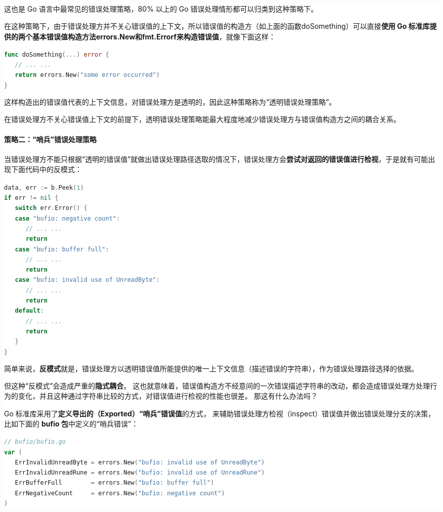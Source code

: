 这也是 Go 语言中最常见的错误处理策略，80% 以上的 Go 错误处理情形都可以归类到这种策略下。

在这种策略下，由于错误处理方并不关心错误值的上下文，所以错误值的构造方（如上面的函数doSomething）可以直接**使用 Go 标准库提供的两个基本错误值构造方法errors.New和fmt.Errorf来构造错误值**，就像下面这样：

```go
func doSomething(...) error {
   // ... ...
   return errors.New("some error occurred")
}
```

这样构造出的错误值代表的上下文信息，对错误处理方是透明的，因此这种策略称为“透明错误处理策略”。

在错误处理方不关心错误值上下文的前提下，透明错误处理策略能最大程度地减少错误处理方与错误值构造方之间的耦合关系。 

#### 策略二：“哨兵”错误处理策略 

当错误处理方不能只根据“透明的错误值”就做出错误处理路径选取的情况下，错误处理方会**尝试对返回的错误值进行检视**，于是就有可能出现下面代码中的反模式：

```go
data, err := b.Peek(1)
if err != nil {
   switch err.Error() {
   case "bufio: negative count":
      // ... ...
      return
   case "bufio: buffer full":
      // ... ...
      return
   case "bufio: invalid use of UnreadByte":
      // ... ...
      return
   default:
      // ... ...
      return
   }
}
```

简单来说，**反模式**就是，错误处理方以透明错误值所能提供的唯一上下文信息（描述错误的字符串），作为错误处理路径选择的依据。

但这种“反模式”会造成严重的**隐式耦合**。 这也就意味着，错误值构造方不经意间的一次错误描述字符串的改动，都会造成错误处理方处理行为的变化，并且这种通过字符串比较的方式，对错误值进行检视的性能也很差。 那这有什么办法吗？

Go 标准库采用了**定义导出的（Exported）“哨兵”错误值**的方式， 来辅助错误处理方检视（inspect）错误值并做出错误处理分支的决策，比如下面的 **bufio 包**中定义的“哨兵错误”：

```go
// bufio/bufio.go
var (
   ErrInvalidUnreadByte = errors.New("bufio: invalid use of UnreadByte")
   ErrInvalidUnreadRune = errors.New("bufio: invalid use of UnreadRune")
   ErrBufferFull        = errors.New("bufio: buffer full")
   ErrNegativeCount     = errors.New("bufio: negative count")
)
```
